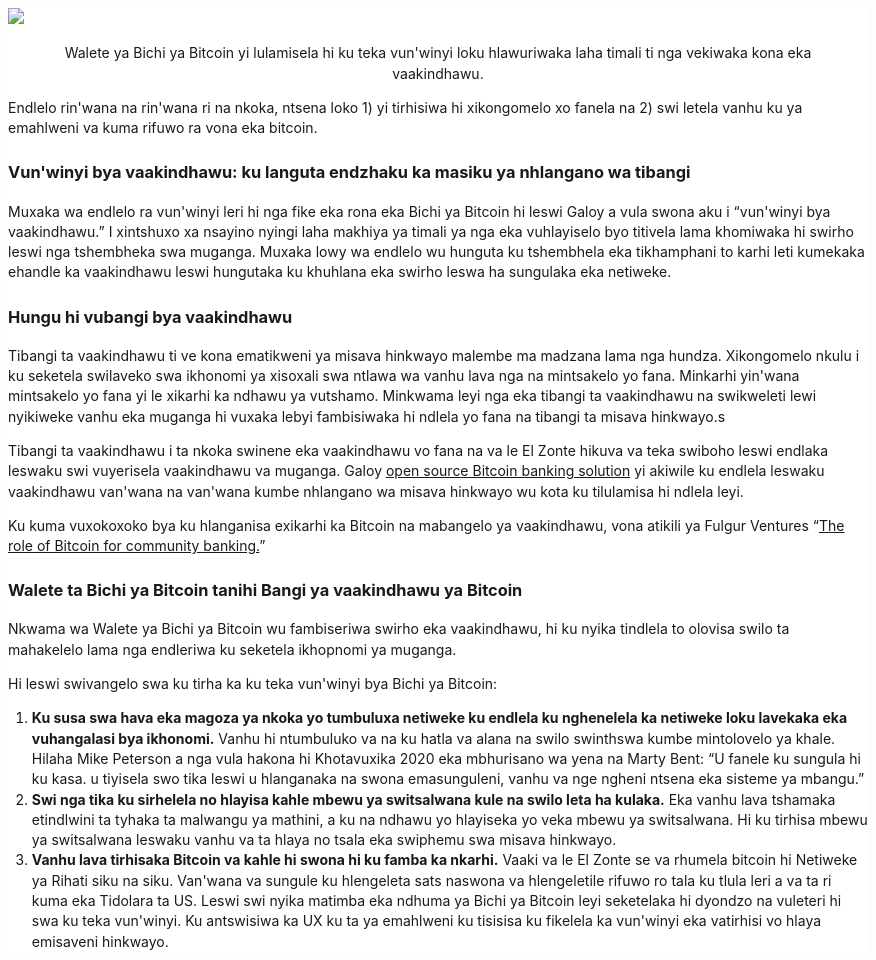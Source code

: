 ![](./bitcoin-custody-self-shared-community-1024x384.png)

<center v-pre>
<figure>
<figcaption>Walete ya Bichi ya Bitcoin yi lulamisela hi ku teka vun'winyi loku hlawuriwaka laha timali ti nga vekiwaka kona eka vaakindhawu.</figcaption>
</figure>
</center>

Endlelo rin'wana na rin'wana ri na nkoka, ntsena loko 1) yi tirhisiwa hi xikongomelo xo fanela na 2) swi letela vanhu ku ya emahlweni va kuma rifuwo ra vona eka bitcoin.

### Vun'winyi bya vaakindhawu: ku languta endzhaku ka masiku ya nhlangano wa tibangi

Muxaka wa endlelo ra vun'winyi leri hi nga fike eka rona eka Bichi ya Bitcoin hi leswi Galoy a vula swona aku i “vun'winyi bya vaakindhawu.” I xintshuxo xa nsayino nyingi laha makhiya ya timali ya nga eka vuhlayiselo byo titivela lama khomiwaka hi swirho leswi nga tshembheka swa muganga. Muxaka lowy wa endlelo wu hunguta ku tshembhela eka tikhamphani to karhi leti kumekaka ehandle ka vaakindhawu leswi hungutaka ku khuhlana eka swirho leswa ha sungulaka eka netiweke.

### Hungu hi vubangi bya vaakindhawu

Tibangi ta vaakindhawu ti ve kona ematikweni ya misava hinkwayo malembe ma madzana lama nga hundza. Xikongomelo nkulu i ku seketela swilaveko swa ikhonomi ya xisoxali swa ntlawa wa vanhu lava nga na mintsakelo yo fana. Minkarhi yin'wana mintsakelo yo fana yi le xikarhi ka ndhawu ya vutshamo. Minkwama leyi nga eka tibangi ta vaakindhawu na swikweleti lewi nyikiweke vanhu eka muganga hi vuxaka lebyi fambisiwaka hi ndlela yo fana na tibangi ta misava hinkwayo.s

Tibangi ta vaakindhawu i ta nkoka swinene eka vaakindhawu vo fana na va le El Zonte hikuva va teka swiboho leswi endlaka leswaku swi vuyerisela vaakindhawu va muganga. Galoy [open source Bitcoin banking solution](https://galoy.io/products/) yi akiwile ku endlela leswaku vaakindhawu van'wana na van'wana kumbe nhlangano wa misava hinkwayo wu kota ku tilulamisa hi ndlela leyi.

Ku kuma vuxokoxoko bya ku hlanganisa exikarhi ka Bitcoin na mabangelo ya vaakindhawu, vona atikili ya Fulgur Ventures “[The role of Bitcoin for community banking.](https://medium.com/@fulgur.ventures/the-role-of-bitcoin-for-community-banking-623068c59882)”

### Walete ta Bichi ya Bitcoin tanihi Bangi ya vaakindhawu ya Bitcoin

Nkwama wa Walete ya Bichi ya Bitcoin wu fambiseriwa swirho eka vaakindhawu, hi ku nyika tindlela to olovisa swilo ta mahakelelo lama nga endleriwa ku seketela ikhopnomi ya muganga.

Hi leswi swivangelo swa ku tirha ka ku teka vun'winyi bya Bichi ya Bitcoin:

1. **Ku susa swa hava eka magoza ya nkoka yo tumbuluxa netiweke ku endlela ku nghenelela ka netiweke loku lavekaka eka vuhangalasi bya ikhonomi.** Vanhu hi ntumbuluko va na ku hatla va alana na swilo swinthswa kumbe mintolovelo ya khale. Hilaha Mike Peterson a nga vula hakona hi Khotavuxika 2020 eka mbhurisano wa yena na Marty Bent: “U fanele ku sungula hi ku kasa. u tiyisela swo tika leswi u hlanganaka na swona emasunguleni, vanhu va nge ngheni ntsena eka sisteme ya mbangu.”
2. **Swi nga tika ku sirhelela no hlayisa kahle mbewu ya switsalwana kule na swilo leta ha kulaka.** Eka vanhu lava tshamaka etindlwini ta tyhaka ta malwangu ya mathini, a ku na ndhawu yo hlayiseka yo veka mbewu ya switsalwana. Hi ku tirhisa mbewu ya switsalwana leswaku vanhu va ta hlaya no tsala eka swiphemu swa misava hinkwayo.
3. **Vanhu lava tirhisaka Bitcoin va kahle hi swona hi ku famba ka nkarhi.** Vaaki va le El Zonte se va rhumela bitcoin hi Netiweke ya Rihati siku na siku. Van'wana va sungule ku hlengeleta sats naswona va hlengeletile rifuwo ro tala ku tlula leri a va ta ri kuma eka Tidolara ta US. Leswi swi nyika matimba eka ndhuma ya Bichi ya Bitcoin leyi seketelaka hi dyondzo na vuleteri hi swa ku teka vun'winyi. Ku antswisiwa ka UX ku ta ya emahlweni ku tisisisa ku fikelela ka vun'winyi eka vatirhisi vo hlaya emisaveni hinkwayo.
